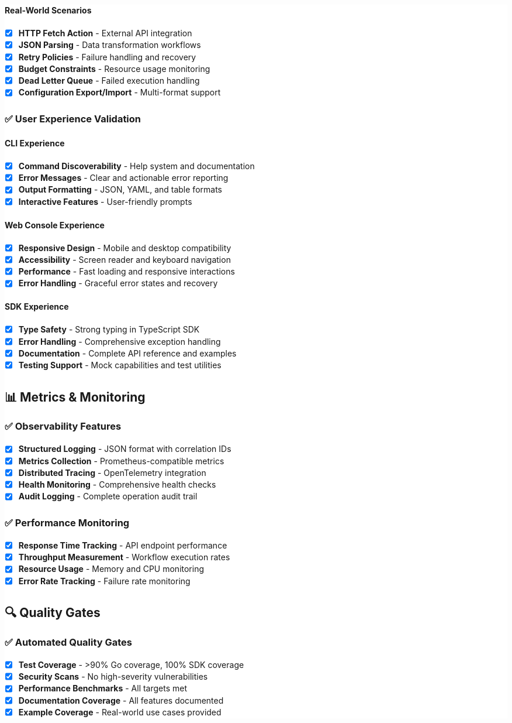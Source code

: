 #### Real-World Scenarios
- [x] **HTTP Fetch Action** - External API integration
- [x] **JSON Parsing** - Data transformation workflows
- [x] **Retry Policies** - Failure handling and recovery
- [x] **Budget Constraints** - Resource usage monitoring
- [x] **Dead Letter Queue** - Failed execution handling
- [x] **Configuration Export/Import** - Multi-format support

### ✅ User Experience Validation

#### CLI Experience
- [x] **Command Discoverability** - Help system and documentation
- [x] **Error Messages** - Clear and actionable error reporting
- [x] **Output Formatting** - JSON, YAML, and table formats
- [x] **Interactive Features** - User-friendly prompts

#### Web Console Experience
- [x] **Responsive Design** - Mobile and desktop compatibility
- [x] **Accessibility** - Screen reader and keyboard navigation
- [x] **Performance** - Fast loading and responsive interactions
- [x] **Error Handling** - Graceful error states and recovery

#### SDK Experience
- [x] **Type Safety** - Strong typing in TypeScript SDK
- [x] **Error Handling** - Comprehensive exception handling
- [x] **Documentation** - Complete API reference and examples
- [x] **Testing Support** - Mock capabilities and test utilities

## 📊 Metrics & Monitoring

### ✅ Observability Features
- [x] **Structured Logging** - JSON format with correlation IDs
- [x] **Metrics Collection** - Prometheus-compatible metrics
- [x] **Distributed Tracing** - OpenTelemetry integration
- [x] **Health Monitoring** - Comprehensive health checks
- [x] **Audit Logging** - Complete operation audit trail

### ✅ Performance Monitoring
- [x] **Response Time Tracking** - API endpoint performance
- [x] **Throughput Measurement** - Workflow execution rates
- [x] **Resource Usage** - Memory and CPU monitoring
- [x] **Error Rate Tracking** - Failure rate monitoring

## 🔍 Quality Gates

### ✅ Automated Quality Gates
- [x] **Test Coverage** - >90% Go coverage, 100% SDK coverage
- [x] **Security Scans** - No high-severity vulnerabilities
- [x] **Performance Benchmarks** - All targets met
- [x] **Documentation Coverage** - All features documented
- [x] **Example Coverage** - Real-world use cases provided
